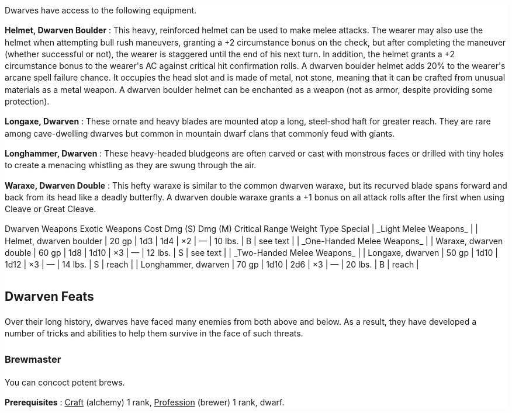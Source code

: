 Dwarves have access to the following equipment.

**Helmet, Dwarven Boulder** : This heavy, reinforced helmet can be used to make melee attacks. The wearer may also use the helmet when attempting bull rush maneuvers, granting a +2 circumstance bonus on the check, but after completing the maneuver (whether successful or not), the wearer is staggered until the end of his next turn. In addition, the helmet grants a +2 circumstance bonus to the wearer's AC against critical hit confirmation rolls. A dwarven boulder helmet adds 20% to the wearer's arcane spell failure chance. It occupies the head slot and is made of metal, not stone, meaning that it can be crafted from unusual materials as a metal weapon. A dwarven boulder helmet can be enchanted as a weapon (not as armor, despite providing some protection).

**Longaxe, Dwarven** : These ornate and heavy blades are mounted atop a long, steel-shod haft for greater reach. They are rare among cave-dwelling dwarves but common in mountain dwarf clans that commonly feud with giants.

**Longhammer, Dwarven** : These heavy-headed bludgeons are often carved or cast with monstrous faces or drilled with tiny holes to create a menacing whistling as they are swung through the air.

**Waraxe, Dwarven Double** : This hefty waraxe is similar to the common dwarven waraxe, but its recurved blade spans forward and back from its head like a deadly butterfly. A dwarven double waraxe grants a +1 bonus on all attack rolls after the first when using Cleave or Great Cleave.

<caption>Dwarven Weapons</caption><thead><tr>
<th>Exotic Weapons</th>
<th>Cost</th>
<th>Dmg (S)</th>
<th>Dmg (M)</th>
<th>Critical</th>
<th>Range</th>
<th>Weight</th>
<th>Type</th>
<th>Special</th>
</tr></thead>| _Light Melee Weapons_ |
| Helmet, dwarven boulder | 20 gp | 1d3 | 1d4 | ×2 | — | 10 lbs. | B | see text |
| _One-Handed Melee Weapons_ |
| Waraxe, dwarven double | 60 gp | 1d8 | 1d10 | ×3 | — | 12 lbs. | S | see text |
| _Two-Handed Melee Weapons_ |
| Longaxe, dwarven | 50 gp | 1d10 | 1d12 | ×3 | — | 14 lbs. | S | reach |
| Longhammer, dwarven | 70 gp | 1d10 | 2d6 | ×3 | — | 20 lbs. | B | reach |

## Dwarven Feats

Over their long history, dwarves have faced many enemies from both above and below. As a result, they have developed a number of tricks and abilities to help them survive in the face of such threats.

### Brewmaster

You can concoct potent brews.

**Prerequisites** : [Craft](/pathfinderRPG/prd/skills/craft.html#_craft) (alchemy) 1 rank, [Profession](/pathfinderRPG/prd/skills/profession.html#_profession) (brewer) 1 rank, dwarf.
